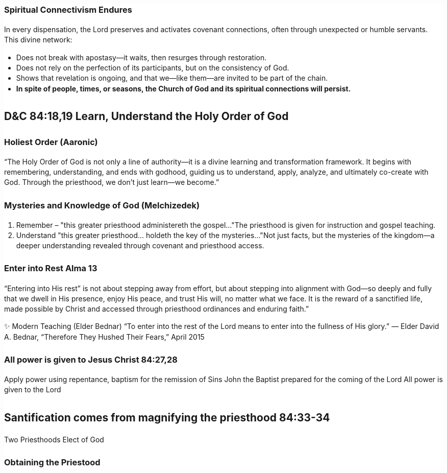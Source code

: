 ### Spiritual Connectivism Endures

In every dispensation, the Lord preserves and activates covenant connections, often through unexpected or humble servants. This divine network:

- Does not break with apostasy—it waits, then resurges through restoration.
- Does not rely on the perfection of its participants, but on the consistency of God.
- Shows that revelation is ongoing, and that we—like them—are invited to be part of the chain.
- **In spite of people, times, or seasons, the Church of God and its spiritual connections will persist.**

## D&C 84:18,19 Learn, Understand the Holy Order of God

### Holiest Order (Aaronic)

“The Holy Order of God is not only a line of authority—it is a divine learning and transformation framework. It begins with remembering, understanding, and ends with godhood, guiding us to understand, apply, analyze, and ultimately co-create with God. Through the priesthood, we don’t just learn—we become.”

### Mysteries and Knowledge of God (Melchizedek)

1. Remember  – "this greater priesthood administereth the gospel..."The priesthood is given for instruction and gospel teaching.
2. Understand "this greater priesthood... holdeth the key of the mysteries..."Not just facts, but the mysteries of the kingdom—a deeper understanding revealed through covenant and priesthood access.

### Enter into Rest Alma 13

“Entering into His rest” is not about stepping away from effort, but about stepping into alignment with God—so deeply and fully that we dwell in His presence, enjoy His peace, and trust His will, no matter what we face. It is the reward of a sanctified life, made possible by Christ and accessed through priesthood ordinances and enduring faith.”

✨ Modern Teaching (Elder Bednar)
“To enter into the rest of the Lord means to enter into the fullness of His glory.”
— Elder David A. Bednar, “Therefore They Hushed Their Fears,” April 2015

### All power is given to Jesus Christ 84:27,28

Apply power using repentance, baptism for the remission of Sins
John the Baptist prepared for the coming of the Lord
All power is given to the Lord

## Santification comes from magnifying the priesthood 84:33-34

Two Priesthoods
Elect of God

### Obtaining the Priestood
